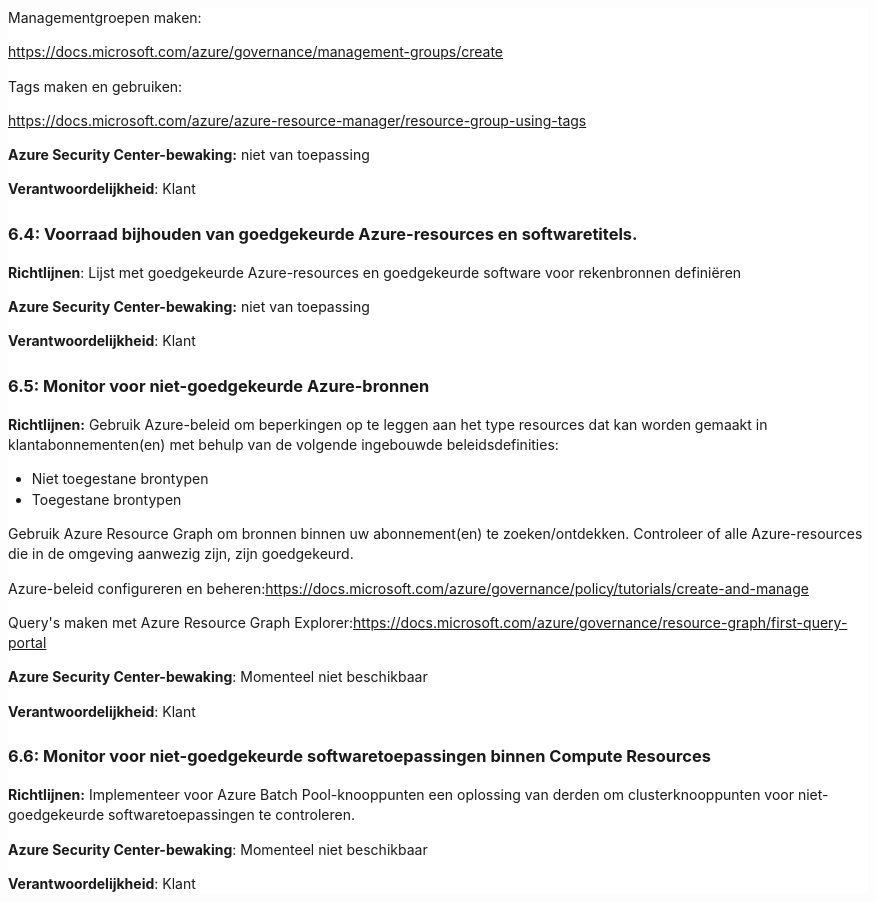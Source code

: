 Managementgroepen maken:

https://docs.microsoft.com/azure/governance/management-groups/create



Tags maken en gebruiken:

https://docs.microsoft.com/azure/azure-resource-manager/resource-group-using-tags

**Azure Security Center-bewaking:** niet van toepassing

**Verantwoordelijkheid**: Klant

### <a name="64-maintain-inventory-of-approved-azure-resources-and-software-titles"></a>6.4: Voorraad bijhouden van goedgekeurde Azure-resources en softwaretitels.

**Richtlijnen**: Lijst met goedgekeurde Azure-resources en goedgekeurde software voor rekenbronnen definiëren

**Azure Security Center-bewaking:** niet van toepassing

**Verantwoordelijkheid**: Klant

### <a name="65-monitor-for-unapproved-azure-resources"></a>6.5: Monitor voor niet-goedgekeurde Azure-bronnen

**Richtlijnen:** Gebruik Azure-beleid om beperkingen op te leggen aan het type resources dat kan worden gemaakt in klantabonnementen(en) met behulp van de volgende ingebouwde beleidsdefinities:

- Niet toegestane brontypen
- Toegestane brontypen


Gebruik Azure Resource Graph om bronnen binnen uw abonnement(en) te zoeken/ontdekken. Controleer of alle Azure-resources die in de omgeving aanwezig zijn, zijn goedgekeurd.


Azure-beleid configureren en beheren:https://docs.microsoft.com/azure/governance/policy/tutorials/create-and-manage


Query's maken met Azure Resource Graph Explorer:https://docs.microsoft.com/azure/governance/resource-graph/first-query-portal

**Azure Security Center-bewaking**: Momenteel niet beschikbaar

**Verantwoordelijkheid**: Klant

### <a name="66-monitor-for-unapproved-software-applications-within-compute-resources"></a>6.6: Monitor voor niet-goedgekeurde softwaretoepassingen binnen Compute Resources

**Richtlijnen:** Implementeer voor Azure Batch Pool-knooppunten een oplossing van derden om clusterknooppunten voor niet-goedgekeurde softwaretoepassingen te controleren.

**Azure Security Center-bewaking**: Momenteel niet beschikbaar

**Verantwoordelijkheid**: Klant
